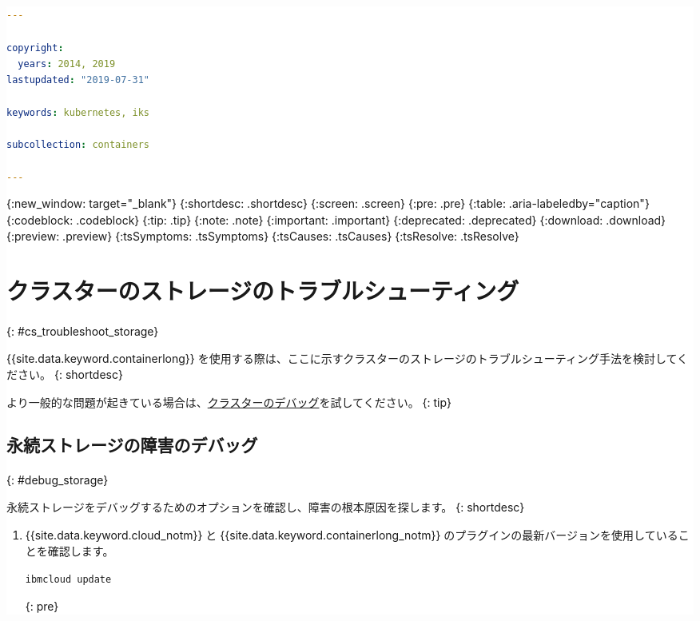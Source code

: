 ```yaml
---

copyright:
  years: 2014, 2019
lastupdated: "2019-07-31"

keywords: kubernetes, iks

subcollection: containers

---
```


{:new_window: target="_blank"}
{:shortdesc: .shortdesc}
{:screen: .screen}
{:pre: .pre}
{:table: .aria-labeledby="caption"}
{:codeblock: .codeblock}
{:tip: .tip}
{:note: .note}
{:important: .important}
{:deprecated: .deprecated}
{:download: .download}
{:preview: .preview}
{:tsSymptoms: .tsSymptoms}
{:tsCauses: .tsCauses}
{:tsResolve: .tsResolve}


# クラスターのストレージのトラブルシューティング
{: #cs_troubleshoot_storage}

{{site.data.keyword.containerlong}} を使用する際は、ここに示すクラスターのストレージのトラブルシューティング手法を検討してください。
{: shortdesc}

より一般的な問題が起きている場合は、[クラスターのデバッグ](/docs/containers?topic=containers-cs_troubleshoot)を試してください。
{: tip}


## 永続ストレージの障害のデバッグ
{: #debug_storage}

永続ストレージをデバッグするためのオプションを確認し、障害の根本原因を探します。
{: shortdesc}

1. {{site.data.keyword.cloud_notm}} と {{site.data.keyword.containerlong_notm}} のプラグインの最新バージョンを使用していることを確認します。
   ```
   ibmcloud update
   ```
   {: pre}
